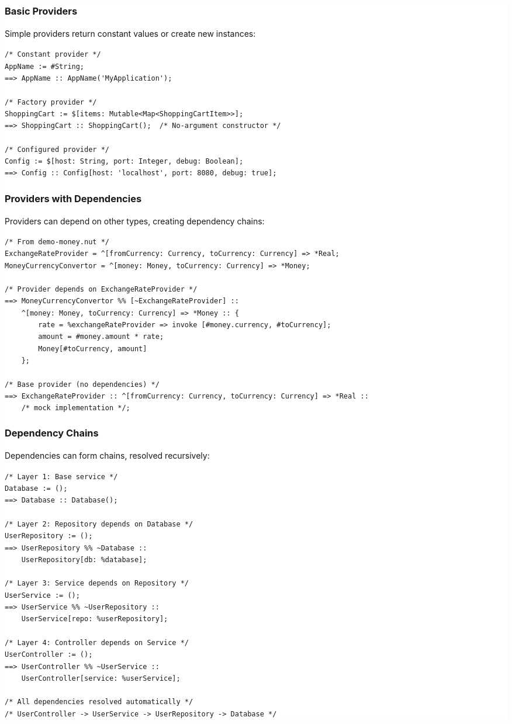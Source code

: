 ### Basic Providers

Simple providers return constant values or create new instances:

```walnut
/* Constant provider */
AppName := #String;
==> AppName :: AppName('MyApplication');

/* Factory provider */
ShoppingCart := $[items: Mutable<Map<ShoppingCartItem>>];
==> ShoppingCart :: ShoppingCart();  /* No-argument constructor */

/* Configured provider */
Config := $[host: String, port: Integer, debug: Boolean];
==> Config :: Config[host: 'localhost', port: 8080, debug: true];
```

### Providers with Dependencies

Providers can depend on other types, creating dependency chains:

```walnut
/* From demo-money.nut */
ExchangeRateProvider = ^[fromCurrency: Currency, toCurrency: Currency] => *Real;
MoneyCurrencyConvertor = ^[money: Money, toCurrency: Currency] => *Money;

/* Provider depends on ExchangeRateProvider */
==> MoneyCurrencyConvertor %% [~ExchangeRateProvider] ::
    ^[money: Money, toCurrency: Currency] => *Money :: {
        rate = %exchangeRateProvider => invoke [#money.currency, #toCurrency];
        amount = #money.amount * rate;
        Money[#toCurrency, amount]
    };

/* Base provider (no dependencies) */
==> ExchangeRateProvider :: ^[fromCurrency: Currency, toCurrency: Currency] => *Real ::
    /* mock implementation */;
```

### Dependency Chains

Dependencies can form chains, resolved recursively:

```walnut
/* Layer 1: Base service */
Database := ();
==> Database :: Database();

/* Layer 2: Repository depends on Database */
UserRepository := ();
==> UserRepository %% ~Database ::
    UserRepository[db: %database];

/* Layer 3: Service depends on Repository */
UserService := ();
==> UserService %% ~UserRepository ::
    UserService[repo: %userRepository];

/* Layer 4: Controller depends on Service */
UserController := ();
==> UserController %% ~UserService ::
    UserController[service: %userService];

/* All dependencies resolved automatically */
/* UserController -> UserService -> UserRepository -> Database */
```